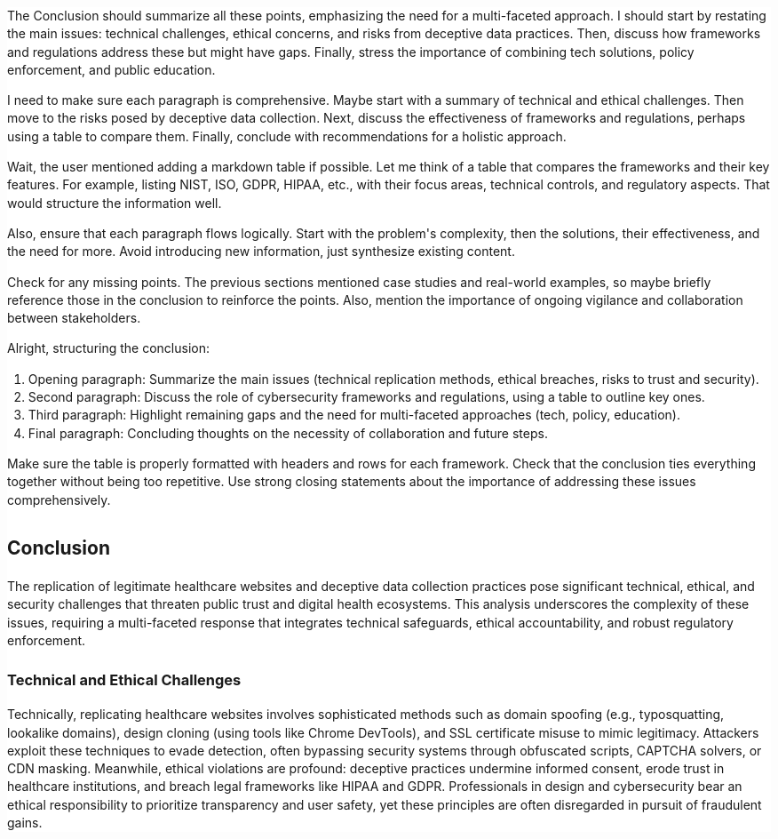The Conclusion should summarize all these points, emphasizing the need for a multi-faceted approach. I should start by restating the main issues: technical challenges, ethical concerns, and risks from deceptive data practices. Then, discuss how frameworks and regulations address these but might have gaps. Finally, stress the importance of combining tech solutions, policy enforcement, and public education.

I need to make sure each paragraph is comprehensive. Maybe start with a summary of technical and ethical challenges. Then move to the risks posed by deceptive data collection. Next, discuss the effectiveness of frameworks and regulations, perhaps using a table to compare them. Finally, conclude with recommendations for a holistic approach.

Wait, the user mentioned adding a markdown table if possible. Let me think of a table that compares the frameworks and their key features. For example, listing NIST, ISO, GDPR, HIPAA, etc., with their focus areas, technical controls, and regulatory aspects. That would structure the information well.

Also, ensure that each paragraph flows logically. Start with the problem's complexity, then the solutions, their effectiveness, and the need for more. Avoid introducing new information, just synthesize existing content.

Check for any missing points. The previous sections mentioned case studies and real-world examples, so maybe briefly reference those in the conclusion to reinforce the points. Also, mention the importance of ongoing vigilance and collaboration between stakeholders.

Alright, structuring the conclusion:

1. Opening paragraph: Summarize the main issues (technical replication methods, ethical breaches, risks to trust and security).
2. Second paragraph: Discuss the role of cybersecurity frameworks and regulations, using a table to outline key ones.
3. Third paragraph: Highlight remaining gaps and the need for multi-faceted approaches (tech, policy, education).
4. Final paragraph: Concluding thoughts on the necessity of collaboration and future steps.

Make sure the table is properly formatted with headers and rows for each framework. Check that the conclusion ties everything together without being too repetitive. Use strong closing statements about the importance of addressing these issues comprehensively.
</think>

## Conclusion  

The replication of legitimate healthcare websites and deceptive data collection practices pose significant technical, ethical, and security challenges that threaten public trust and digital health ecosystems. This analysis underscores the complexity of these issues, requiring a multi-faceted response that integrates technical safeguards, ethical accountability, and robust regulatory enforcement.  

### **Technical and Ethical Challenges**  
Technically, replicating healthcare websites involves sophisticated methods such as domain spoofing (e.g., typosquatting, lookalike domains), design cloning (using tools like Chrome DevTools), and SSL certificate misuse to mimic legitimacy. Attackers exploit these techniques to evade detection, often bypassing security systems through obfuscated scripts, CAPTCHA solvers, or CDN masking. Meanwhile, ethical violations are profound: deceptive practices undermine informed consent, erode trust in healthcare institutions, and breach legal frameworks like HIPAA and GDPR. Professionals in design and cybersecurity bear an ethical responsibility to prioritize transparency and user safety, yet these principles are often disregarded in pursuit of fraudulent gains.  
